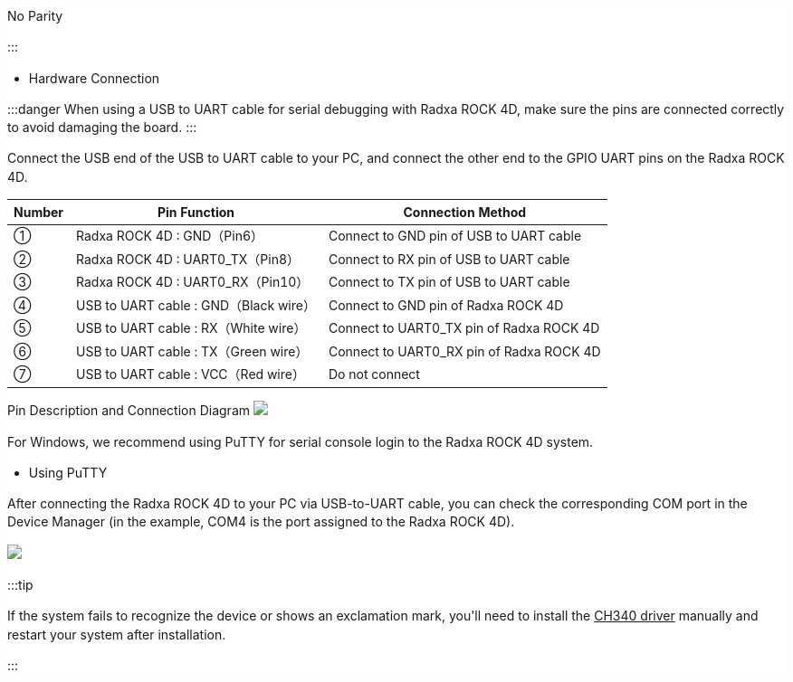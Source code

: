 No Parity

:::

- Hardware Connection

:::danger
When using a USB to UART cable for serial debugging with Radxa ROCK 4D, make sure the pins are connected correctly to avoid damaging the board.
:::

Connect the USB end of the USB to UART cable to your PC, and connect the other end to the GPIO UART pins on the Radxa ROCK 4D.

| Number | Pin Function                          | Connection Method                        |
| ------ | ------------------------------------- | ---------------------------------------- |
| ①      | Radxa ROCK 4D : GND（Pin6）           | Connect to GND pin of USB to UART cable  |
| ②      | Radxa ROCK 4D : UART0_TX（Pin8）      | Connect to RX pin of USB to UART cable   |
| ③      | Radxa ROCK 4D : UART0_RX（Pin10）     | Connect to TX pin of USB to UART cable   |
| ④      | USB to UART cable : GND（Black wire） | Connect to GND pin of Radxa ROCK 4D      |
| ⑤      | USB to UART cable : RX（White wire）  | Connect to UART0_TX pin of Radxa ROCK 4D |
| ⑥      | USB to UART cable : TX（Green wire）  | Connect to UART0_RX pin of Radxa ROCK 4D |
| ⑦      | USB to UART cable : VCC（Red wire）   | Do not connect                           |

<div style={{textAlign: 'center'}}>
  Pin Description and Connection Diagram
  <img src="/img/rock4/4d/serial-connect.webp" style={{width: '80%', maxWidth: '1200px'}} />
</div>

<Tabs queryString="e24c-system-login">

<TabItem value="Windows">

For Windows, we recommend using PuTTY for serial console login to the Radxa ROCK 4D system.

- Using PuTTY

After connecting the Radxa ROCK 4D to your PC via USB-to-UART cable, you can check the corresponding COM port in the Device Manager (in the example, COM4 is the port assigned to the Radxa ROCK 4D).

<div style={{textAlign: 'center'}}>
  <img src="/img/rock4/4d/serial-port-en.webp" style={{width: '80%', maxWidth: '1200px'}} />
</div>

:::tip

If the system fails to recognize the device or shows an exclamation mark, you'll need to install the [CH340 driver](https://www.wch.cn/downloads/CH341SER_EXE.html) manually and restart your system after installation.

:::
